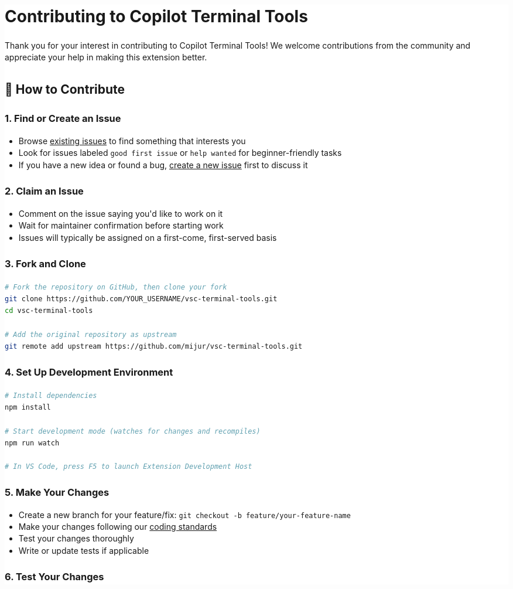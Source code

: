 # Contributing to Copilot Terminal Tools

Thank you for your interest in contributing to Copilot Terminal Tools! We welcome contributions from the community and appreciate your help in making this extension better.

## 🎯 How to Contribute

### 1. Find or Create an Issue

- Browse [existing issues](https://github.com/mijur/vsc-terminal-tools/issues) to find something that interests you
- Look for issues labeled `good first issue` or `help wanted` for beginner-friendly tasks
- If you have a new idea or found a bug, [create a new issue](https://github.com/mijur/vsc-terminal-tools/issues/new) first to discuss it

### 2. Claim an Issue

- Comment on the issue saying you'd like to work on it
- Wait for maintainer confirmation before starting work
- Issues will typically be assigned on a first-come, first-served basis

### 3. Fork and Clone

```bash
# Fork the repository on GitHub, then clone your fork
git clone https://github.com/YOUR_USERNAME/vsc-terminal-tools.git
cd vsc-terminal-tools

# Add the original repository as upstream
git remote add upstream https://github.com/mijur/vsc-terminal-tools.git
```

### 4. Set Up Development Environment

```bash
# Install dependencies
npm install

# Start development mode (watches for changes and recompiles)
npm run watch

# In VS Code, press F5 to launch Extension Development Host
```

### 5. Make Your Changes

- Create a new branch for your feature/fix: `git checkout -b feature/your-feature-name`
- Make your changes following our [coding standards](#coding-standards)
- Test your changes thoroughly
- Write or update tests if applicable

### 6. Test Your Changes
